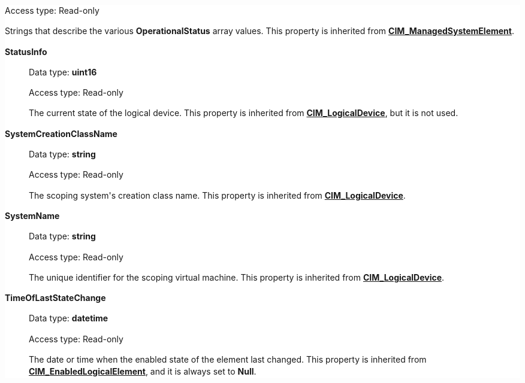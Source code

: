 Access type: Read-only
</dt> </dl>

Strings that describe the various **OperationalStatus** array values. This property is inherited from [**CIM\_ManagedSystemElement**](/windows/desktop/CIMWin32Prov/cim-managedsystemelement).

</dd> <dt>

**StatusInfo**
</dt> <dd> <dl> <dt>

Data type: **uint16**
</dt> <dt>

Access type: Read-only
</dt> </dl>

The current state of the logical device. This property is inherited from [**CIM\_LogicalDevice**](/windows/desktop/CIMWin32Prov/cim-logicaldevice), but it is not used.

</dd> <dt>

**SystemCreationClassName**
</dt> <dd> <dl> <dt>

Data type: **string**
</dt> <dt>

Access type: Read-only
</dt> </dl>

The scoping system's creation class name. This property is inherited from [**CIM\_LogicalDevice**](/windows/desktop/CIMWin32Prov/cim-logicaldevice).

</dd> <dt>

**SystemName**
</dt> <dd> <dl> <dt>

Data type: **string**
</dt> <dt>

Access type: Read-only
</dt> </dl>

The unique identifier for the scoping virtual machine. This property is inherited from [**CIM\_LogicalDevice**](/windows/desktop/CIMWin32Prov/cim-logicaldevice).

</dd> <dt>

**TimeOfLastStateChange**
</dt> <dd> <dl> <dt>

Data type: **datetime**
</dt> <dt>

Access type: Read-only
</dt> </dl>

The date or time when the enabled state of the element last changed. This property is inherited from [**CIM\_EnabledLogicalElement**](/previous-versions//cc136818(v=vs.85)), and it is always set to **Null**.
